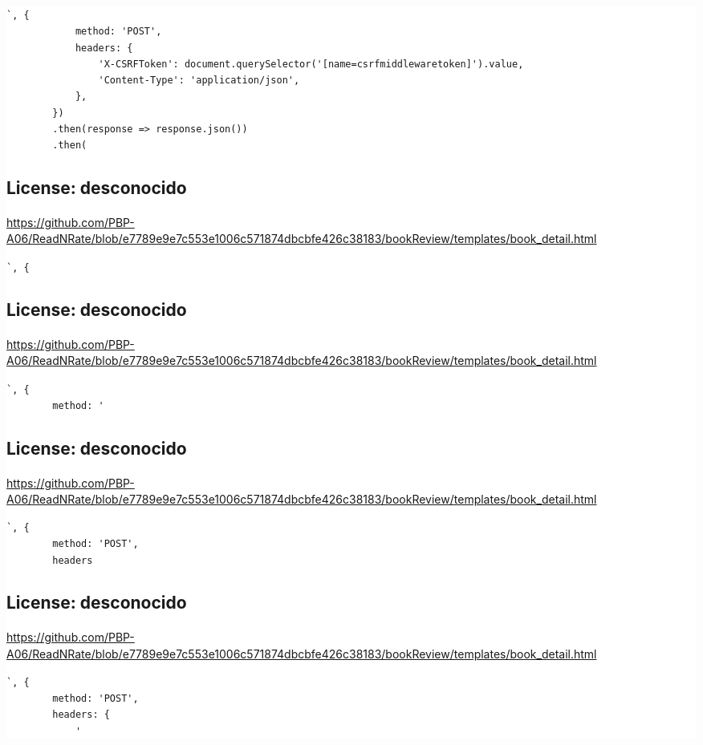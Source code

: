 ```
`, {
            method: 'POST',
            headers: {
                'X-CSRFToken': document.querySelector('[name=csrfmiddlewaretoken]').value,
                'Content-Type': 'application/json',
            },
        })
        .then(response => response.json())
        .then(
```


## License: desconocido
https://github.com/PBP-A06/ReadNRate/blob/e7789e9e7c553e1006c571874dbcbfe426c38183/bookReview/templates/book_detail.html

```
`, {
```


## License: desconocido
https://github.com/PBP-A06/ReadNRate/blob/e7789e9e7c553e1006c571874dbcbfe426c38183/bookReview/templates/book_detail.html

```
`, {
        method: '
```


## License: desconocido
https://github.com/PBP-A06/ReadNRate/blob/e7789e9e7c553e1006c571874dbcbfe426c38183/bookReview/templates/book_detail.html

```
`, {
        method: 'POST',
        headers
```


## License: desconocido
https://github.com/PBP-A06/ReadNRate/blob/e7789e9e7c553e1006c571874dbcbfe426c38183/bookReview/templates/book_detail.html

```
`, {
        method: 'POST',
        headers: {
            '
```

